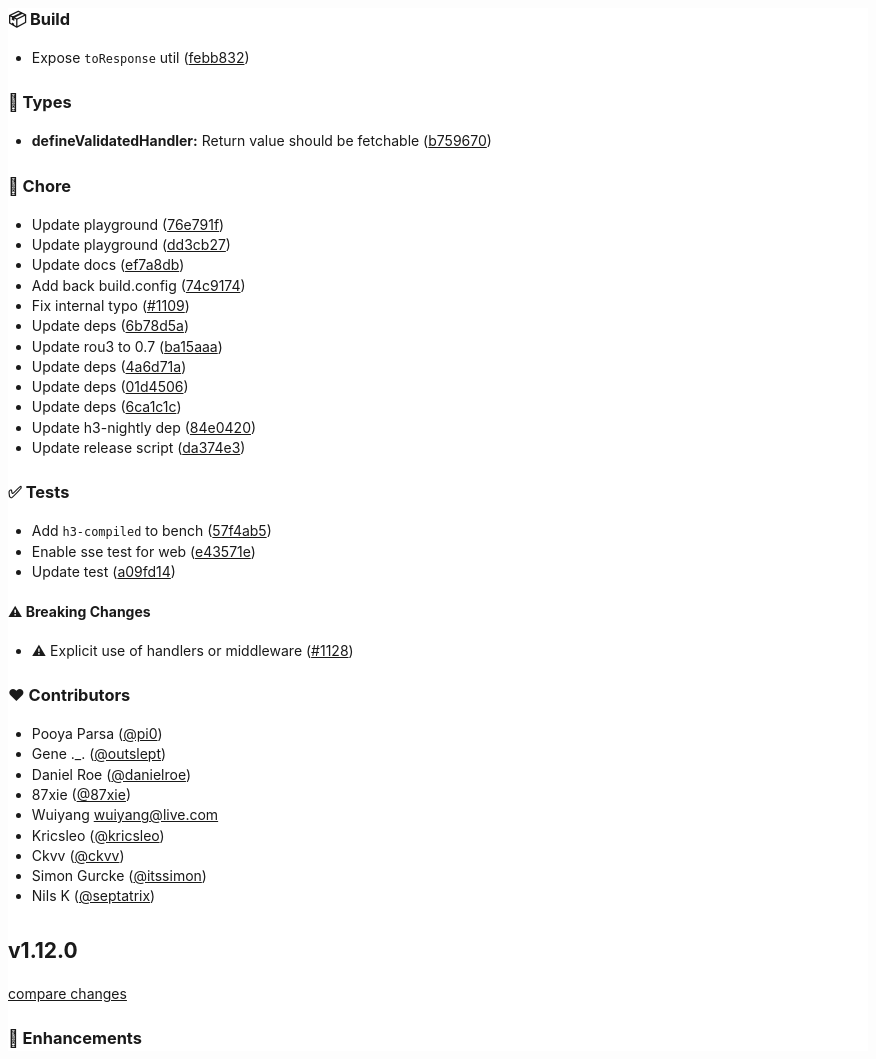 ### 📦 Build

- Expose `toResponse` util ([febb832](https://github.com/h3js/h3/commit/febb832))

### 🌊 Types

- **defineValidatedHandler:** Return value should be fetchable ([b759670](https://github.com/h3js/h3/commit/b759670))

### 🏡 Chore

- Update playground ([76e791f](https://github.com/h3js/h3/commit/76e791f))
- Update playground ([dd3cb27](https://github.com/h3js/h3/commit/dd3cb27))
- Update docs ([ef7a8db](https://github.com/h3js/h3/commit/ef7a8db))
- Add back build.config ([74c9174](https://github.com/h3js/h3/commit/74c9174))
- Fix internal typo ([#1109](https://github.com/h3js/h3/pull/1109))
- Update deps ([6b78d5a](https://github.com/h3js/h3/commit/6b78d5a))
- Update rou3 to 0.7 ([ba15aaa](https://github.com/h3js/h3/commit/ba15aaa))
- Update deps ([4a6d71a](https://github.com/h3js/h3/commit/4a6d71a))
- Update deps ([01d4506](https://github.com/h3js/h3/commit/01d4506))
- Update deps ([6ca1c1c](https://github.com/h3js/h3/commit/6ca1c1c))
- Update h3-nightly dep ([84e0420](https://github.com/h3js/h3/commit/84e0420))
- Update release script ([da374e3](https://github.com/h3js/h3/commit/da374e3))

### ✅ Tests

- Add `h3-compiled` to bench ([57f4ab5](https://github.com/h3js/h3/commit/57f4ab5))
- Enable sse test for web ([e43571e](https://github.com/h3js/h3/commit/e43571e))
- Update test ([a09fd14](https://github.com/h3js/h3/commit/a09fd14))

#### ⚠️ Breaking Changes

- ⚠️  Explicit use of handlers or middleware ([#1128](https://github.com/h3js/h3/pull/1128))

### ❤️ Contributors

- Pooya Parsa ([@pi0](https://github.com/pi0))
- Gene ._. ([@outslept](https://github.com/outslept))
- Daniel Roe ([@danielroe](https://github.com/danielroe))
- 87xie ([@87xie](https://github.com/87xie))
- Wuiyang <wuiyang@live.com>
- Kricsleo ([@kricsleo](https://github.com/kricsleo))
- Ckvv ([@ckvv](https://github.com/ckvv))
- Simon Gurcke ([@itssimon](https://github.com/itssimon))
- Nils K ([@septatrix](https://github.com/septatrix))

## v1.12.0

[compare changes](https://github.com/h3js/h3/compare/v1.11.1...v1.12.0)

### 🚀 Enhancements
